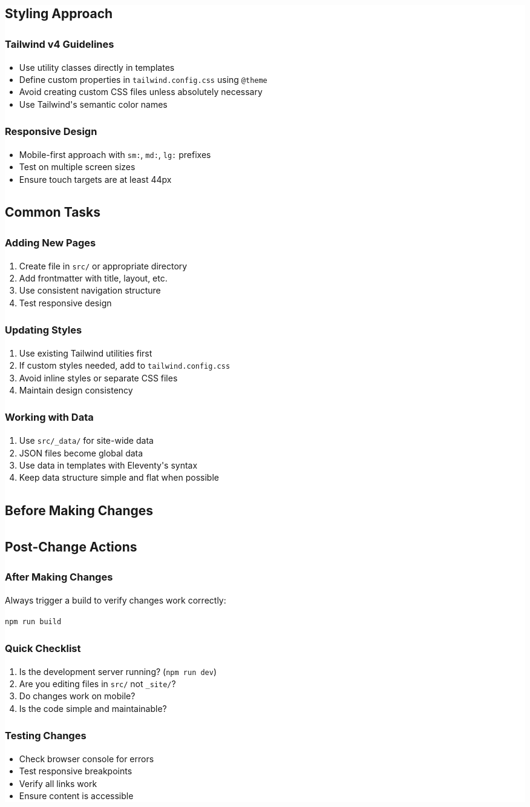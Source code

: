 ## Styling Approach

### Tailwind v4 Guidelines
- Use utility classes directly in templates
- Define custom properties in `tailwind.config.css` using `@theme`
- Avoid creating custom CSS files unless absolutely necessary
- Use Tailwind's semantic color names

### Responsive Design
- Mobile-first approach with `sm:`, `md:`, `lg:` prefixes
- Test on multiple screen sizes
- Ensure touch targets are at least 44px

## Common Tasks

### Adding New Pages
1. Create file in `src/` or appropriate directory
2. Add frontmatter with title, layout, etc.
3. Use consistent navigation structure
4. Test responsive design

### Updating Styles
1. Use existing Tailwind utilities first
2. If custom styles needed, add to `tailwind.config.css`
3. Avoid inline styles or separate CSS files
4. Maintain design consistency

### Working with Data
1. Use `src/_data/` for site-wide data
2. JSON files become global data
3. Use data in templates with Eleventy's syntax
4. Keep data structure simple and flat when possible

## Before Making Changes

## Post-Change Actions

### After Making Changes
Always trigger a build to verify changes work correctly:
```bash
npm run build
```

### Quick Checklist
1. Is the development server running? (`npm run dev`)
2. Are you editing files in `src/` not `_site/`?
3. Do changes work on mobile?
4. Is the code simple and maintainable?

### Testing Changes
- Check browser console for errors
- Test responsive breakpoints
- Verify all links work
- Ensure content is accessible